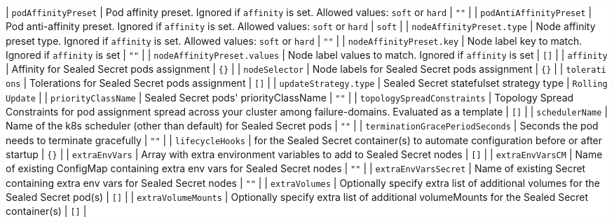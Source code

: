 | `podAffinityPreset`                                 | Pod affinity preset. Ignored if `affinity` is set. Allowed values: `soft` or `hard`                                                                                                                               | `""`                             |
| `podAntiAffinityPreset`                             | Pod anti-affinity preset. Ignored if `affinity` is set. Allowed values: `soft` or `hard`                                                                                                                          | `soft`                           |
| `nodeAffinityPreset.type`                           | Node affinity preset type. Ignored if `affinity` is set. Allowed values: `soft` or `hard`                                                                                                                         | `""`                             |
| `nodeAffinityPreset.key`                            | Node label key to match. Ignored if `affinity` is set                                                                                                                                                             | `""`                             |
| `nodeAffinityPreset.values`                         | Node label values to match. Ignored if `affinity` is set                                                                                                                                                          | `[]`                             |
| `affinity`                                          | Affinity for Sealed Secret pods assignment                                                                                                                                                                        | `{}`                             |
| `nodeSelector`                                      | Node labels for Sealed Secret pods assignment                                                                                                                                                                     | `{}`                             |
| `tolerations`                                       | Tolerations for Sealed Secret pods assignment                                                                                                                                                                     | `[]`                             |
| `updateStrategy.type`                               | Sealed Secret statefulset strategy type                                                                                                                                                                           | `RollingUpdate`                  |
| `priorityClassName`                                 | Sealed Secret pods' priorityClassName                                                                                                                                                                             | `""`                             |
| `topologySpreadConstraints`                         | Topology Spread Constraints for pod assignment spread across your cluster among failure-domains. Evaluated as a template                                                                                          | `[]`                             |
| `schedulerName`                                     | Name of the k8s scheduler (other than default) for Sealed Secret pods                                                                                                                                             | `""`                             |
| `terminationGracePeriodSeconds`                     | Seconds the pod needs to terminate gracefully                                                                                                                                                                     | `""`                             |
| `lifecycleHooks`                                    | for the Sealed Secret container(s) to automate configuration before or after startup                                                                                                                              | `{}`                             |
| `extraEnvVars`                                      | Array with extra environment variables to add to Sealed Secret nodes                                                                                                                                              | `[]`                             |
| `extraEnvVarsCM`                                    | Name of existing ConfigMap containing extra env vars for Sealed Secret nodes                                                                                                                                      | `""`                             |
| `extraEnvVarsSecret`                                | Name of existing Secret containing extra env vars for Sealed Secret nodes                                                                                                                                         | `""`                             |
| `extraVolumes`                                      | Optionally specify extra list of additional volumes for the Sealed Secret pod(s)                                                                                                                                  | `[]`                             |
| `extraVolumeMounts`                                 | Optionally specify extra list of additional volumeMounts for the Sealed Secret container(s)                                                                                                                       | `[]`                             |